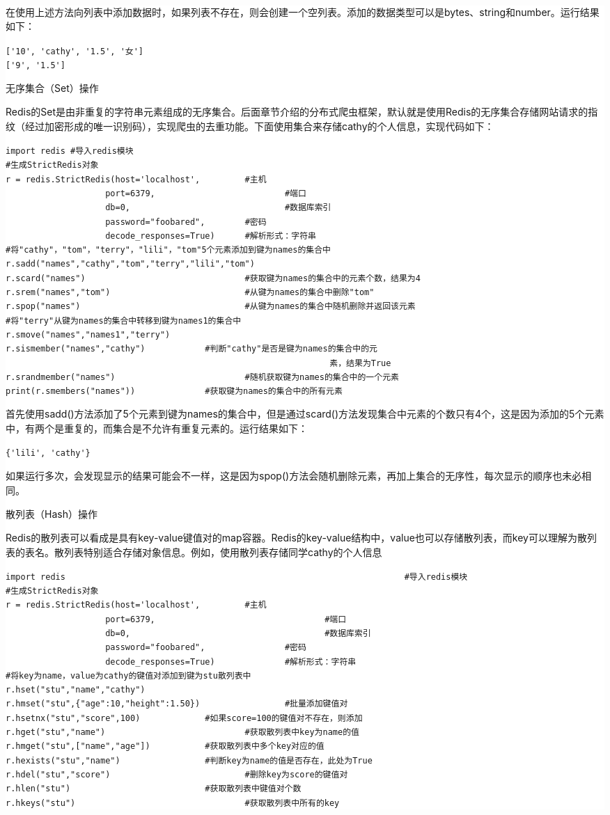 在使用上述方法向列表中添加数据时，如果列表不存在，则会创建一个空列表。添加的数据类型可以是bytes、string和number。运行结果如下：
```
['10', 'cathy', '1.5', '女']
['9', '1.5']
```

无序集合（Set）操作

Redis的Set是由非重复的字符串元素组成的无序集合。后面章节介绍的分布式爬虫框架，默认就是使用Redis的无序集合存储网站请求的指纹（经过加密形成的唯一识别码），实现爬虫的去重功能。下面使用集合来存储cathy的个人信息，实现代码如下：
```
import redis #导入redis模块
#生成StrictRedis对象
r = redis.StrictRedis(host='localhost',         #主机
                    port=6379,                          #端口
                    db=0,                               #数据库索引
                    password="foobared",        #密码
                    decode_responses=True)      #解析形式：字符串
#将"cathy"，"tom"，"terry"，"lili"，"tom"5个元素添加到键为names的集合中
r.sadd("names","cathy","tom","terry","lili","tom") 
r.scard("names")                                #获取键为names的集合中的元素个数，结果为4
r.srem("names","tom")                           #从键为names的集合中删除"tom"
r.spop("names")                                 #从键为names的集合中随机删除并返回该元素
#将"terry"从键为names的集合中转移到键为names1的集合中
r.smove("names","names1","terry") 
r.sismember("names","cathy")            #判断"cathy"是否是键为names的集合中的元
                                                                 素，结果为True
r.srandmember("names")                          #随机获取键为names的集合中的一个元素
print(r.smembers("names"))              #获取键为names的集合中的所有元素
```

首先使用sadd()方法添加了5个元素到键为names的集合中，但是通过scard()方法发现集合中元素的个数只有4个，这是因为添加的5个元素中，有两个是重复的，而集合是不允许有重复元素的。运行结果如下：
```
{'lili', 'cathy'}
```
如果运行多次，会发现显示的结果可能会不一样，这是因为spop()方法会随机删除元素，再加上集合的无序性，每次显示的顺序也未必相同。

散列表（Hash）操作

Redis的散列表可以看成是具有key-value键值对的map容器。Redis的key-value结构中，value也可以存储散列表，而key可以理解为散列表的表名。散列表特别适合存储对象信息。例如，使用散列表存储同学cathy的个人信息
```
import redis                                                                    #导入redis模块
#生成StrictRedis对象
r = redis.StrictRedis(host='localhost',         #主机
                    port=6379,                                  #端口
                    db=0,                                       #数据库索引
                    password="foobared",                #密码
                    decode_responses=True)              #解析形式：字符串
#将key为name，value为cathy的键值对添加到键为stu散列表中
r.hset("stu","name","cathy")
r.hmset("stu",{"age":10,"height":1.50})                 #批量添加键值对
r.hsetnx("stu","score",100)             #如果score=100的键值对不存在，则添加
r.hget("stu","name")                            #获取散列表中key为name的值
r.hmget("stu",["name","age"])           #获取散列表中多个key对应的值
r.hexists("stu","name")                 #判断key为name的值是否存在，此处为True
r.hdel("stu","score")                           #删除key为score的键值对
r.hlen("stu")                           #获取散列表中键值对个数
r.hkeys("stu")                                  #获取散列表中所有的key
```
